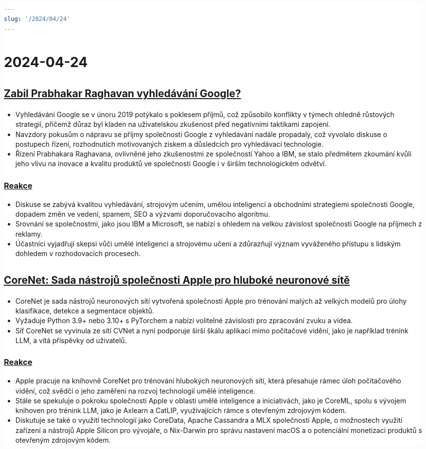 ```yaml
---
slug: '/2024/04/24'
---
```


# 2024-04-24

## [Zabil Prabhakar Raghavan vyhledávání Google?](https://www.wheresyoured.at/the-men-who-killed-google/)

- Vyhledávání Google se v únoru 2019 potýkalo s poklesem příjmů, což způsobilo konflikty v týmech ohledně růstových strategií, přičemž důraz byl kladen na uživatelskou zkušenost před negativními taktikami zapojení.
- Navzdory pokusům o nápravu se příjmy společnosti Google z vyhledávání nadále propadaly, což vyvolalo diskuse o postupech řízení, rozhodnutích motivovaných ziskem a důsledcích pro vyhledávací technologie.
- Řízení Prabhakara Raghavana, ovlivněné jeho zkušenostmi ze společností Yahoo a IBM, se stalo předmětem zkoumání kvůli jeho vlivu na inovace a kvalitu produktů ve společnosti Google i v širším technologickém odvětví.

### [Reakce](https://news.ycombinator.com/item?id=40133976)

- Diskuse se zabývá kvalitou vyhledávání, strojovým učením, umělou inteligencí a obchodními strategiemi společnosti Google, dopadem změn ve vedení, spamem, SEO a výzvami doporučovacího algoritmu.
- Srovnání se společnostmi, jako jsou IBM a Microsoft, se nabízí s ohledem na velkou závislost společnosti Google na příjmech z reklamy.
- Účastníci vyjadřují skepsi vůči umělé inteligenci a strojovému učení a zdůrazňují význam vyváženého přístupu s lidským dohledem v rozhodovacích procesech.

## [CoreNet: Sada nástrojů společnosti Apple pro hluboké neuronové sítě](https://github.com/apple/corenet)

- CoreNet je sada nástrojů neuronových sítí vytvořená společností Apple pro trénování malých až velkých modelů pro úlohy klasifikace, detekce a segmentace objektů.
- Vyžaduje Python 3.9+ nebo 3.10+ s PyTorchem a nabízí volitelné závislosti pro zpracování zvuku a videa.
- Síť CoreNet se vyvinula ze sítí CVNet a nyní podporuje širší škálu aplikací mimo počítačové vidění, jako je například trénink LLM, a vítá příspěvky od uživatelů.

### [Reakce](https://news.ycombinator.com/item?id=40139398)

- Apple pracuje na knihovně CoreNet pro trénování hlubokých neuronových sítí, která přesahuje rámec úloh počítačového vidění, což svědčí o jeho zaměření na rozvoj technologií umělé inteligence.
- Stále se spekuluje o pokroku společnosti Apple v oblasti umělé inteligence a iniciativách, jako je CoreML, spolu s vývojem knihoven pro trénink LLM, jako je Axlearn a CatLIP, využívajících rámce s otevřeným zdrojovým kódem.
- Diskutuje se také o využití technologií jako CoreData, Apache Cassandra a MLX společností Apple, o možnostech využití zařízení a nástrojů Apple Silicon pro vývojáře, o Nix-Darwin pro správu nastavení macOS a o potenciální monetizaci produktů s otevřeným zdrojovým kódem.
